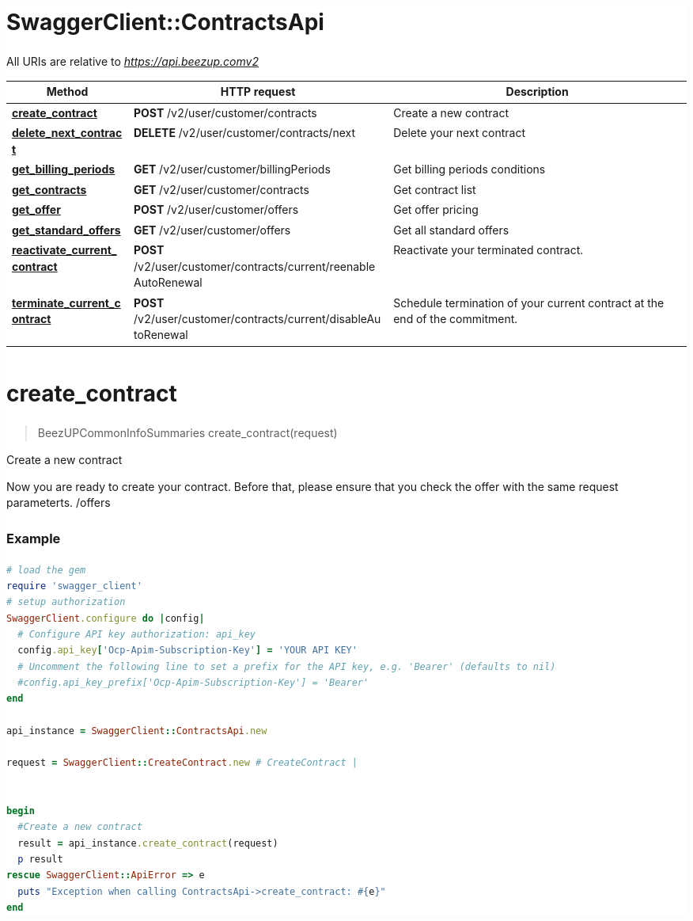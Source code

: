 # SwaggerClient::ContractsApi

All URIs are relative to *https://api.beezup.comv2*

Method | HTTP request | Description
------------- | ------------- | -------------
[**create_contract**](ContractsApi.md#create_contract) | **POST** /v2/user/customer/contracts | Create a new contract
[**delete_next_contract**](ContractsApi.md#delete_next_contract) | **DELETE** /v2/user/customer/contracts/next | Delete your next contract
[**get_billing_periods**](ContractsApi.md#get_billing_periods) | **GET** /v2/user/customer/billingPeriods | Get billing periods conditions
[**get_contracts**](ContractsApi.md#get_contracts) | **GET** /v2/user/customer/contracts | Get contract list
[**get_offer**](ContractsApi.md#get_offer) | **POST** /v2/user/customer/offers | Get offer pricing
[**get_standard_offers**](ContractsApi.md#get_standard_offers) | **GET** /v2/user/customer/offers | Get all standard offers
[**reactivate_current_contract**](ContractsApi.md#reactivate_current_contract) | **POST** /v2/user/customer/contracts/current/reenableAutoRenewal | Reactivate your terminated contract.
[**terminate_current_contract**](ContractsApi.md#terminate_current_contract) | **POST** /v2/user/customer/contracts/current/disableAutoRenewal | Schedule termination of your current contract at the end of the commitment.


# **create_contract**
> BeezUPCommonInfoSummaries create_contract(request)

Create a new contract

Now you are ready to create your contract. Before that, please ensure that you check the offer with the same request parameterts. /offers 

### Example
```ruby
# load the gem
require 'swagger_client'
# setup authorization
SwaggerClient.configure do |config|
  # Configure API key authorization: api_key
  config.api_key['Ocp-Apim-Subscription-Key'] = 'YOUR API KEY'
  # Uncomment the following line to set a prefix for the API key, e.g. 'Bearer' (defaults to nil)
  #config.api_key_prefix['Ocp-Apim-Subscription-Key'] = 'Bearer'
end

api_instance = SwaggerClient::ContractsApi.new

request = SwaggerClient::CreateContract.new # CreateContract | 


begin
  #Create a new contract
  result = api_instance.create_contract(request)
  p result
rescue SwaggerClient::ApiError => e
  puts "Exception when calling ContractsApi->create_contract: #{e}"
end
```
